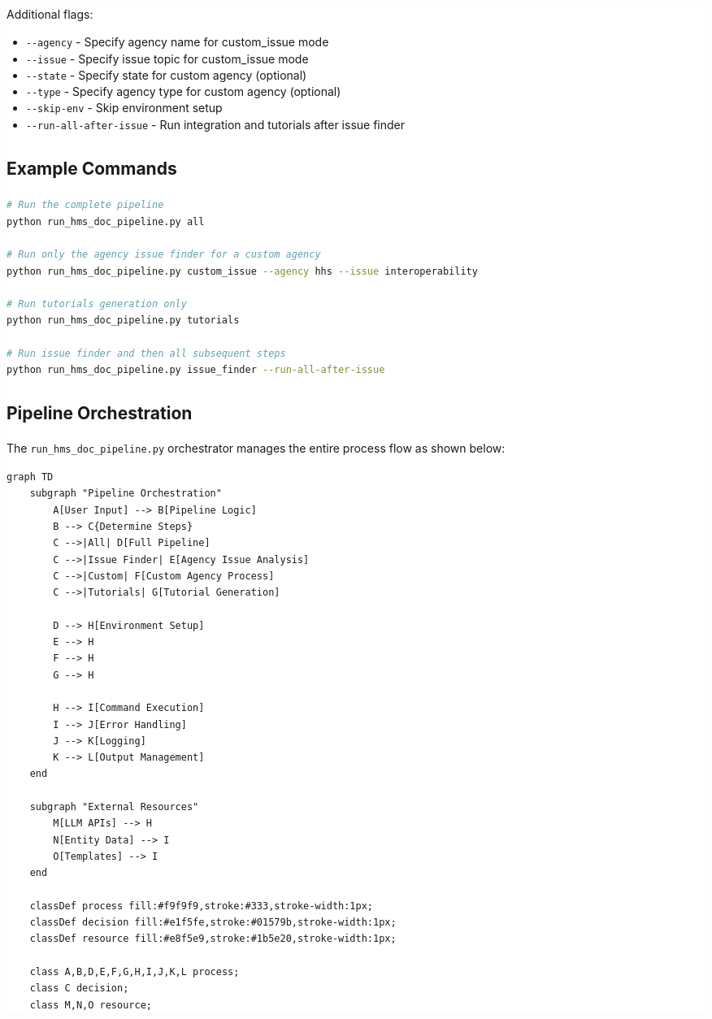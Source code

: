 Additional flags:
- `--agency` - Specify agency name for custom_issue mode
- `--issue` - Specify issue topic for custom_issue mode
- `--state` - Specify state for custom agency (optional)
- `--type` - Specify agency type for custom agency (optional)
- `--skip-env` - Skip environment setup
- `--run-all-after-issue` - Run integration and tutorials after issue finder

## Example Commands

```bash
# Run the complete pipeline
python run_hms_doc_pipeline.py all

# Run only the agency issue finder for a custom agency
python run_hms_doc_pipeline.py custom_issue --agency hhs --issue interoperability

# Run tutorials generation only
python run_hms_doc_pipeline.py tutorials

# Run issue finder and then all subsequent steps
python run_hms_doc_pipeline.py issue_finder --run-all-after-issue
```

## Pipeline Orchestration

The `run_hms_doc_pipeline.py` orchestrator manages the entire process flow as shown below:

```mermaid
graph TD
    subgraph "Pipeline Orchestration"
        A[User Input] --> B[Pipeline Logic]
        B --> C{Determine Steps}
        C -->|All| D[Full Pipeline]
        C -->|Issue Finder| E[Agency Issue Analysis]
        C -->|Custom| F[Custom Agency Process]
        C -->|Tutorials| G[Tutorial Generation]
        
        D --> H[Environment Setup]
        E --> H
        F --> H
        G --> H
        
        H --> I[Command Execution]
        I --> J[Error Handling]
        J --> K[Logging]
        K --> L[Output Management]
    end
    
    subgraph "External Resources"
        M[LLM APIs] --> H
        N[Entity Data] --> I
        O[Templates] --> I
    end
    
    classDef process fill:#f9f9f9,stroke:#333,stroke-width:1px;
    classDef decision fill:#e1f5fe,stroke:#01579b,stroke-width:1px;
    classDef resource fill:#e8f5e9,stroke:#1b5e20,stroke-width:1px;
    
    class A,B,D,E,F,G,H,I,J,K,L process;
    class C decision;
    class M,N,O resource;
```
